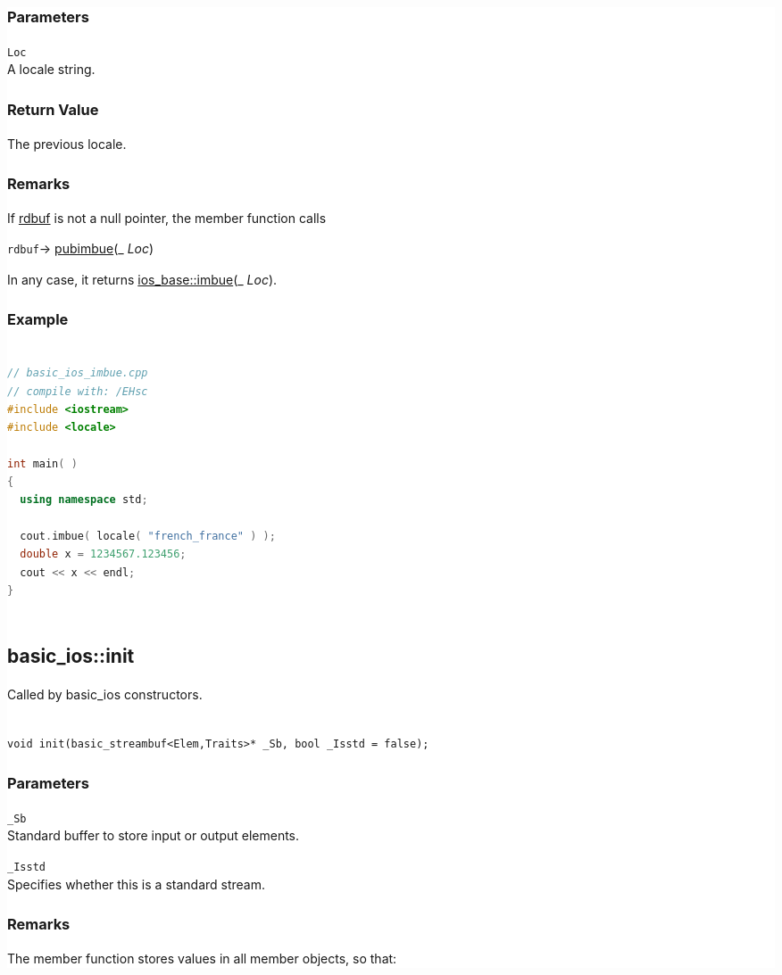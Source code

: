 ### Parameters  
 `Loc`  
 A locale string.  
  
### Return Value  
 The previous locale.  
  
### Remarks  
 If [rdbuf](#basic_ios__rdbuf) is not a null pointer, the member function calls  
  
 `rdbuf`-> [pubimbue](../standard-library/basic-streambuf-class.md#basic_streambuf__pubimbue)(_ *Loc*)  
  
 In any case, it returns [ios_base::imbue](../standard-library/ios-base-class.md#ios_base__imbue)(_ *Loc*).  
  
### Example  
  
```cpp  
  
// basic_ios_imbue.cpp  
// compile with: /EHsc  
#include <iostream>  
#include <locale>  
  
int main( )  
{  
  using namespace std;  
    
  cout.imbue( locale( "french_france" ) );  
  double x = 1234567.123456;  
  cout << x << endl;  
}  
  
```  
  
##  <a name="basic_ios__init"></a>  basic_ios::init  
 Called by basic_ios constructors.  
  
```  
 
void init(basic_streambuf<Elem,Traits>* _Sb, bool _Isstd = false);
```  
  
### Parameters  
 `_Sb`  
 Standard buffer to store input or output elements.  
  
 `_Isstd`  
 Specifies whether this is a standard stream.  
  
### Remarks  
 The member function stores values in all member objects, so that:  
  